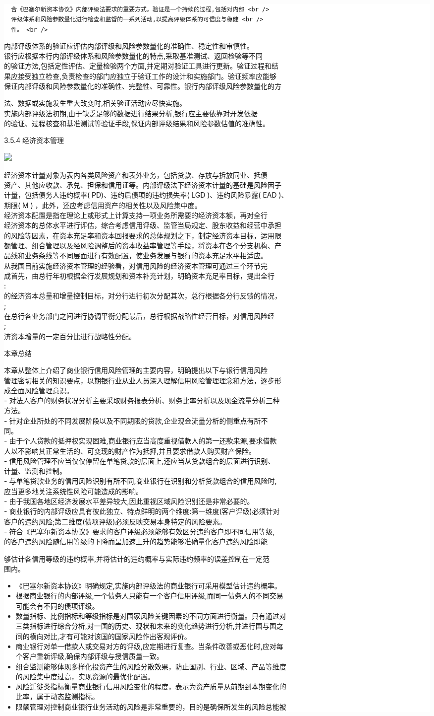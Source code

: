       合《巴塞尔新资本协议》内部评级法要求的重要方式。验证是一个持续的过程,包括对内部 <br />
      评级体系和风险参数量化进行检查和监督的一系列活动,以提高评级体系的可信度与稳健 <br />
      性。 <br />
内部评级体系的验证应评估内部评级和风险参数量化的准确性、稳定性和审慎性。 <br />
银行应根据本行内部评级体系和风险参数量化的特点,采取基准测试、返回检验等不同 <br />
的验证方法,包括定性评估、定量检验两个方面,并定期对验证工具进行更新。验证过程和结 <br />
果应接受独立检查,负责检查的部门应独立于验证工作的设计和实施部门。验证频率应能够 <br />
保证内部评级和风险参数量化的准确性、完整性、可靠性。银行内部评级风险参数量化的方</p>
    <p>法、数据或实施发生重大改变时,相关验证活动应尽快实施。 <br />
实施内部评级法初期,由于缺乏足够的数据进行结果分析,银行应主要依靠对开发依据 <br />
的验证、过程核查和基准测试等验证手段,保证内部评级结果和风险参数估值的准确性。</p>
    <p>3.5.4 经济资本管理</p>
    <p>![](http://i.teamkn.com/i/Hs12hDkj.png)</p>
    <p>经济资本计量对象为表内各类风险资产和表外业务，包括贷款、存放与拆放同业、抵债 <br />
      资产、其他应收款、承兑、担保和信用证等。内部评级法下经济资本计量的基础是风险因子 <br />
      计量，包括债务人违约概率( PD)、违约后债项的违约损失率( LGD )、违约风险暴露( EAD )、 <br />
      期限( M ) ，此外，还应考虑信用资产的相关性以及风险集中度。 <br />
经济资本配置是指在理论上或形式上计算支持一项业务所需要的经济资本额，再对全行 <br />
经济资本的总体水平进行评估，综合考虑信用评级、监管当局规定、股东收益和经营中承担 <br />
的风险等因素，在资本充足率和资本回报要求的总体规划之下，制定经济资本目标，运用限 <br />
额管理、组合管理以及经风险调整后的资本收益率管理等手段，将资本在各个分支机构、产 <br />
品线和业务条线等不同层面进行有效配置，使业务发展与银行的资本充足水平相适应。 <br />
从我国目前实施经济资本管理的经验看，对信用风险的经济资本管理可通过三个环节完 <br />
成首先，由总行年初根据全行发展规划和资本补充计划，明确资本充足率目标，提出全行 <br />
: <br />
的经济资本总量和增量控制目标，对分行进行初次分配其次，总行根据各分行反馈的情况， <br />
; <br />
在总行各业务部门之间进行协调平衡分配最后，总行根据战略性经营目标，对信用风险经 <br />
; <br />
济资本增量的一定百分比进行战略性分配。</p>
    <p>本章总结 </p>
    <p> 本章从整体上介绍了商业银行信用风险管理的主要内容，明确提出以下与银行信用风险 <br />
      管理密切相关的知识要点，以期银行业从业人员深入理解信用风险管理理念和方法，逐步形 <br />
      成全面风险管理意识。 <br />
      - 对法人客户的财务状况分析主要采取财务报表分析、财务比率分析以及现金流量分析三种 <br />
      方法。 <br />
      - 针对企业所处的不同发展阶段以及不同期限的贷款,企业现金流量分析的侧重点有所不 <br />
      同。 <br />
      - 由于个人贷款的抵押权实现困难,商业银行应当高度重视借款人的第一还款来源,要求借款 <br />
      人以不影响其正常生活的、可变现的财产作为抵押,并且要求借款人购买财产保险。 <br />
      - 信用风险管理不应当仅仅停留在单笔贷款的层面上,还应当从贷款组合的层面进行识别、 <br />
      计量、监测和控制。 <br />
      - 与单笔贷款业务的信用风险识别有所不同,商业银行在识别和分析贷款组合的信用风险时, <br />
      应当更多地关注系统性风险可能造成的影响。 <br />
      - 由于我国各地区经济发展水平差异较大,因此重视区域风险识别还是非常必要的。 <br />
      - 商业银行的内部评级应具有彼此独立、特点鲜明的两个维度:第一维度(客户评级)必须针对 <br />
      客户的违约风险;第二维度(债项评级)必须反映交易本身特定的风险要素。 <br />
      - 符合《巴塞尔新资本协议》要求的客户评级必须能够有效区分违约客户即不同信用等级, <br />
      的客户违约风险随信用等级的下降而呈加速上升的趋势能够准确量化客户违约风险即能</p>
    <p>够估计各信用等级的违约概率,并将估计的违约概率与实际违约频率的误差控制在一定范 <br />
围内。 <br />
- 《巴塞尔新资本协议》明确规定,实施内部评级法的商业银行可采用模型估计违约概率。 <br />
- 根据商业银行的内部评级,一个债务人只能有一个客户信用评级,而同一债务人的不同交易 <br />
可能会有不同的债项评级。 <br />
- 数量指标、比例指标和等级指标是对国家风险关键因素的不同方面进行衡量。只有通过对 <br />
三类指标进行综合分析,对一国的历史、现状和未来的变化趋势进行分析,并进行国与国之 <br />
间的横向对比,才有可能对该国的国家风险作出客观评价。 <br />
- 商业银行对单一借款人或交易对方的评级,应定期进行复查。当条件改善或恶化时,应对每 <br />
个客户重新评级,确保内部评级与授信质量一致。 <br />
- 组合监测能够体现多样化投资产生的风险分散效果，防止国别、行业、区域、产品等维度 <br />
的风险集中度过高，实现资源的最优化配置。 <br />
- 风险迁徙类指标衡量商业银行信用风险变化的程度，表示为资产质量从前期到本期变化的 <br />
比率，属于动态监测指标。 <br />
- 限额管理对控制商业银行业务活动的风险是非常重要的，目的是确保所发生的风险总能被 <br />